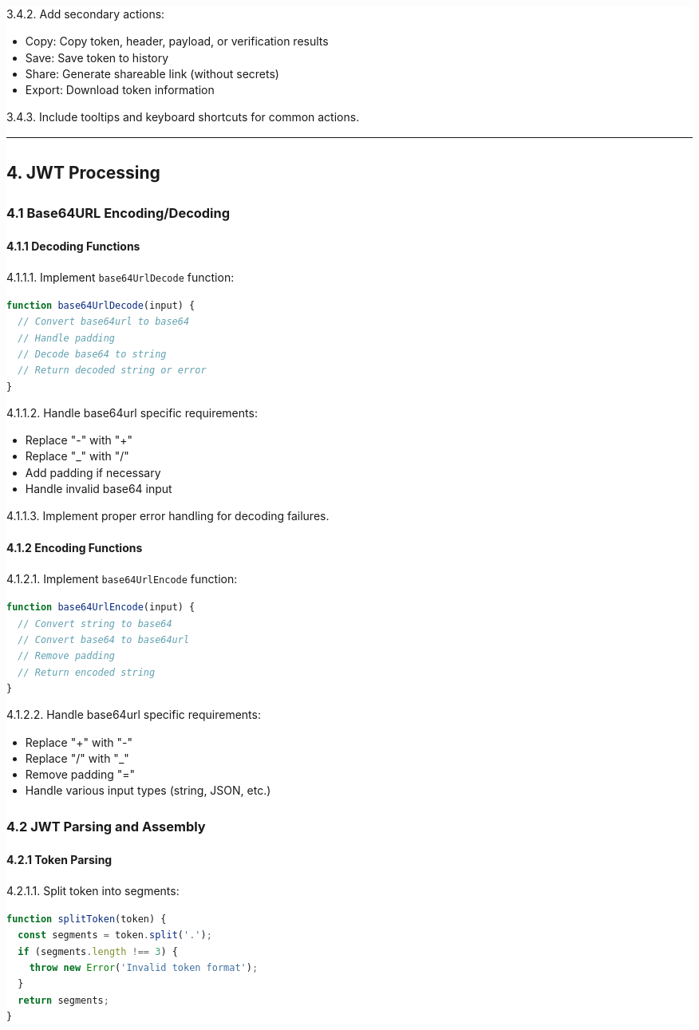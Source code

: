 3.4.2. Add secondary actions:
   - Copy: Copy token, header, payload, or verification results
   - Save: Save token to history
   - Share: Generate shareable link (without secrets)
   - Export: Download token information

3.4.3. Include tooltips and keyboard shortcuts for common actions.  

---

## 4. JWT Processing

### 4.1 Base64URL Encoding/Decoding

#### 4.1.1 Decoding Functions
4.1.1.1. Implement `base64UrlDecode` function:
```javascript
function base64UrlDecode(input) {
  // Convert base64url to base64
  // Handle padding
  // Decode base64 to string
  // Return decoded string or error
}
```

4.1.1.2. Handle base64url specific requirements:
   - Replace "-" with "+"
   - Replace "_" with "/"
   - Add padding if necessary
   - Handle invalid base64 input

4.1.1.3. Implement proper error handling for decoding failures.  

#### 4.1.2 Encoding Functions
4.1.2.1. Implement `base64UrlEncode` function:
```javascript
function base64UrlEncode(input) {
  // Convert string to base64
  // Convert base64 to base64url
  // Remove padding
  // Return encoded string
}
```

4.1.2.2. Handle base64url specific requirements:
   - Replace "+" with "-"
   - Replace "/" with "_"
   - Remove padding "="
   - Handle various input types (string, JSON, etc.)

### 4.2 JWT Parsing and Assembly

#### 4.2.1 Token Parsing
4.2.1.1. Split token into segments:
```javascript
function splitToken(token) {
  const segments = token.split('.');
  if (segments.length !== 3) {
    throw new Error('Invalid token format');
  }
  return segments;
}
```

